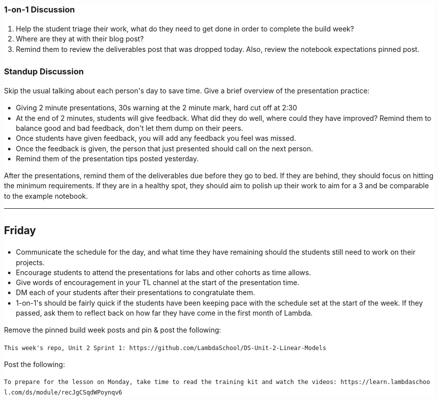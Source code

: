 ### 1-on-1 Discussion
1. Help the student triage their work, what do they need to get done in order to complete the build week?
2. Where are they at with their blog post?
3. Remind them to review the deliverables post that was dropped today. Also, review the notebook expectations pinned post.

### Standup Discussion
Skip the usual talking about each person's day to save time. Give a brief overview of the presentation practice:
- Giving 2 minute presentations, 30s warning at the 2 minute mark, hard cut off at 2:30
- At the end of 2 minutes, students will give feedback. What did they do well, where could they have improved? Remind them to balance good and bad feedback, don't let them dump on their peers.
- Once students have given feedback, you will add any feedback you feel was missed.
- Once the feedback is given, the person that just presented should call on the next person.
- Remind them of the presentation tips posted yesterday.

After the presentations, remind them of the deliverables due before they go to bed. If they are behind, they should focus on hitting the minimum requirements. If they are in a healthy spot, they should aim to polish up their work to aim for a 3 and be comparable to the example notebook.


---


## Friday
- Communicate the schedule for the day, and what time they have remaining should the students still need to work on their projects.
- Encourage students to attend the presentations for labs and other cohorts as time allows.
- Give words of encouragement in your TL channel at the start of the presentation time.
- DM each of your students after their presentations to congratulate them.
- 1-on-1's should be fairly quick if the students have been keeping pace with the schedule set at the start of the week. If they passed, ask them to reflect back on how far they have come in the first month of Lambda.

Remove the pinned build week posts and pin & post the following:
```
This week's repo, Unit 2 Sprint 1: https://github.com/LambdaSchool/DS-Unit-2-Linear-Models
```

Post the following:
```
To prepare for the lesson on Monday, take time to read the training kit and watch the videos: https://learn.lambdaschool.com/ds/module/recJgCSqdWPoynqv6
```